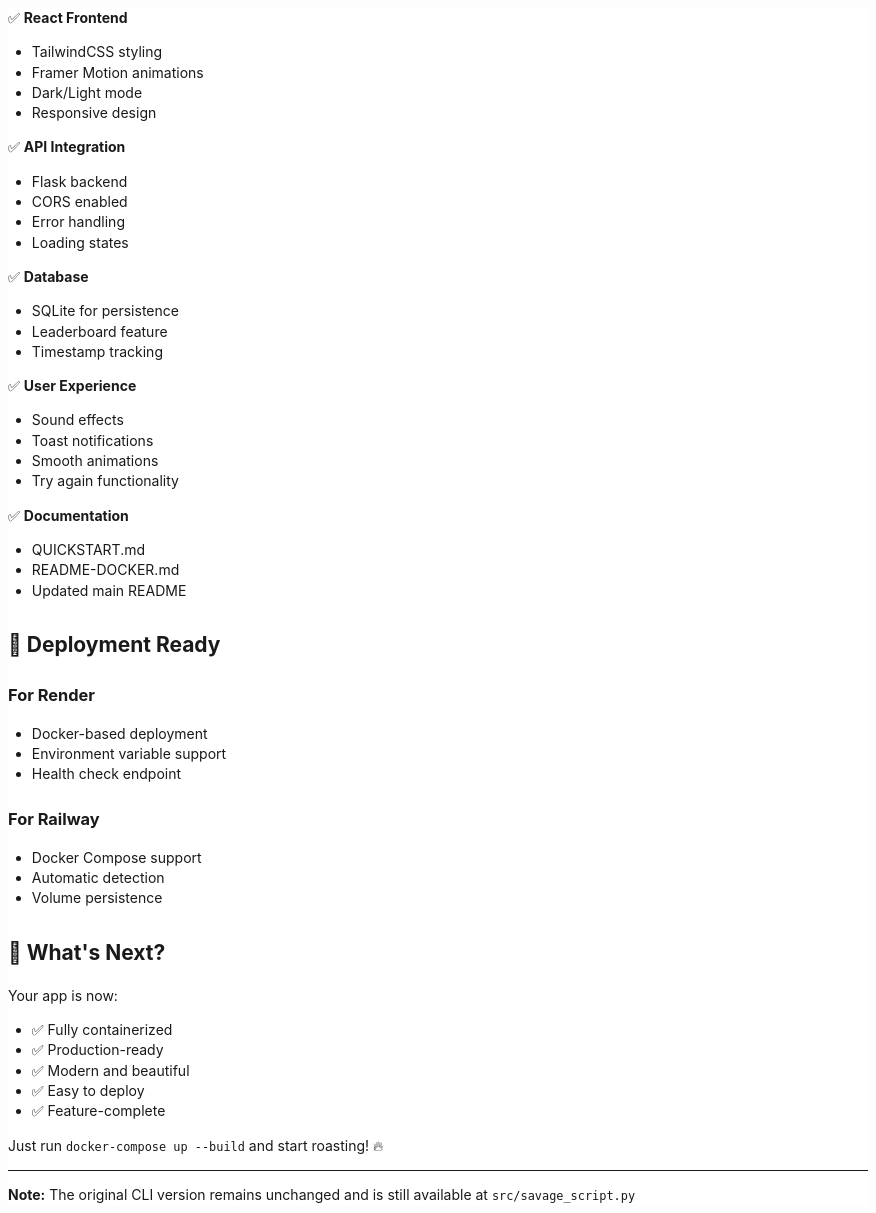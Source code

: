 ✅ **React Frontend**
- TailwindCSS styling
- Framer Motion animations
- Dark/Light mode
- Responsive design

✅ **API Integration**
- Flask backend
- CORS enabled
- Error handling
- Loading states

✅ **Database**
- SQLite for persistence
- Leaderboard feature
- Timestamp tracking

✅ **User Experience**
- Sound effects
- Toast notifications
- Smooth animations
- Try again functionality

✅ **Documentation**
- QUICKSTART.md
- README-DOCKER.md
- Updated main README

## 🚢 Deployment Ready

### For Render
- Docker-based deployment
- Environment variable support
- Health check endpoint

### For Railway
- Docker Compose support
- Automatic detection
- Volume persistence

## 🎉 What's Next?

Your app is now:
- ✅ Fully containerized
- ✅ Production-ready
- ✅ Modern and beautiful
- ✅ Easy to deploy
- ✅ Feature-complete

Just run `docker-compose up --build` and start roasting! 🔥

---

**Note:** The original CLI version remains unchanged and is still available at `src/savage_script.py`

